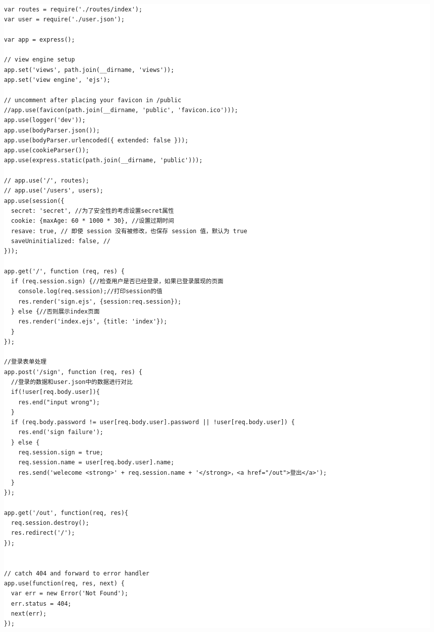 ```
var routes = require('./routes/index');
var user = require('./user.json');

var app = express();

// view engine setup
app.set('views', path.join(__dirname, 'views'));
app.set('view engine', 'ejs');

// uncomment after placing your favicon in /public
//app.use(favicon(path.join(__dirname, 'public', 'favicon.ico')));
app.use(logger('dev'));
app.use(bodyParser.json());
app.use(bodyParser.urlencoded({ extended: false }));
app.use(cookieParser());
app.use(express.static(path.join(__dirname, 'public')));

// app.use('/', routes);
// app.use('/users', users);
app.use(session({
  secret: 'secret', //为了安全性的考虑设置secret属性
  cookie: {maxAge: 60 * 1000 * 30}, //设置过期时间
  resave: true, // 即使 session 没有被修改，也保存 session 值，默认为 true
  saveUninitialized: false, //
}));

app.get('/', function (req, res) {
  if (req.session.sign) {//检查用户是否已经登录，如果已登录展现的页面
    console.log(req.session);//打印session的值
    res.render('sign.ejs', {session:req.session});
  } else {//否则展示index页面
    res.render('index.ejs', {title: 'index'});
  }
});

//登录表单处理
app.post('/sign', function (req, res) {
  //登录的数据和user.json中的数据进行对比
  if(!user[req.body.user]){
    res.end("input wrong");
  }
  if (req.body.password != user[req.body.user].password || !user[req.body.user]) {
    res.end('sign failure');
  } else {
    req.session.sign = true;
    req.session.name = user[req.body.user].name;
    res.send('welecome <strong>' + req.session.name + '</strong>，<a href="/out">登出</a>');
  }
});

app.get('/out', function(req, res){
  req.session.destroy();
  res.redirect('/');
});


// catch 404 and forward to error handler
app.use(function(req, res, next) {
  var err = new Error('Not Found');
  err.status = 404;
  next(err);
});

```